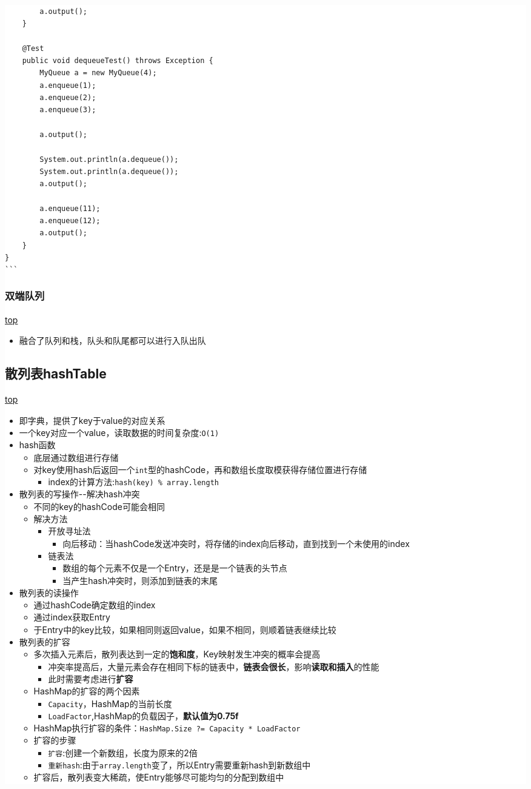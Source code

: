             a.output();
        }

        @Test
        public void dequeueTest() throws Exception {
            MyQueue a = new MyQueue(4);
            a.enqueue(1);
            a.enqueue(2);
            a.enqueue(3);

            a.output();

            System.out.println(a.dequeue());
            System.out.println(a.dequeue());
            a.output();

            a.enqueue(11);
            a.enqueue(12);
            a.output();
        }
    }
    ```
### 双端队列
[top](#catalog)
* 融合了队列和栈，队头和队尾都可以进行入队出队

## 散列表hashTable
[top](#catalog)
* 即字典，提供了key于value的对应关系
* 一个key对应一个value，读取数据的时间复杂度:`O(1)`
* hash函数
    * 底层通过数组进行存储
    * 对key使用hash后返回一个`int`型的hashCode，再和数组长度取模获得存储位置进行存储
        * index的计算方法:`hash(key) % array.length`
* 散列表的写操作--解决hash冲突
    * 不同的key的hashCode可能会相同
    * 解决方法
        * 开放寻址法
            * 向后移动：当hashCode发送冲突时，将存储的index向后移动，直到找到一个未使用的index
        * 链表法
            * 数组的每个元素不仅是一个Entry，还是是一个链表的头节点
            * 当产生hash冲突时，则添加到链表的末尾
* 散列表的读操作
    * 通过hashCode确定数组的index
    * 通过index获取Entry
    * 于Entry中的key比较，如果相同则返回value，如果不相同，则顺着链表继续比较
* 散列表的扩容
    * 多次插入元素后，散列表达到一定的**饱和度**，Key映射发生冲突的概率会提高
        * 冲突率提高后，大量元素会存在相同下标的链表中，**链表会很长**，影响**读取和插入**的性能
        * 此时需要考虑进行**扩容**
    * HashMap的扩容的两个因素
        * `Capacity`，HashMap的当前长度
        * `LoadFactor`,HashMap的负载因子，**默认值为0.75f**
    * HashMap执行扩容的条件：`HashMap.Size ?= Capacity * LoadFactor`
    * 扩容的步骤
        * `扩容`:创建一个新数组，长度为原来的2倍
        * `重新hash`:由于`array.length`变了，所以Entry需要重新hash到新数组中
    * 扩容后，散列表变大稀疏，使Entry能够尽可能均匀的分配到数组中
